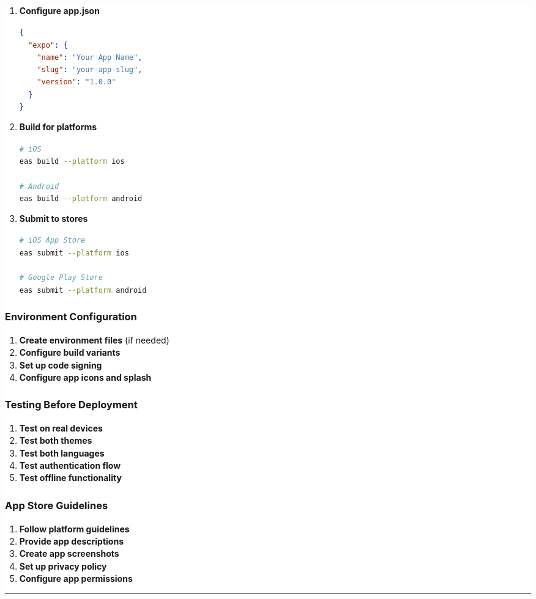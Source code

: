 1. **Configure app.json**
   ```json
   {
     "expo": {
       "name": "Your App Name",
       "slug": "your-app-slug",
       "version": "1.0.0"
     }
   }
   ```

2. **Build for platforms**
   ```bash
   # iOS
   eas build --platform ios
   
   # Android
   eas build --platform android
   ```

3. **Submit to stores**
   ```bash
   # iOS App Store
   eas submit --platform ios
   
   # Google Play Store
   eas submit --platform android
   ```

### Environment Configuration

1. **Create environment files** (if needed)
2. **Configure build variants**
3. **Set up code signing**
4. **Configure app icons and splash**

### Testing Before Deployment

1. **Test on real devices**
2. **Test both themes**
3. **Test both languages**
4. **Test authentication flow**
5. **Test offline functionality**

### App Store Guidelines

1. **Follow platform guidelines**
2. **Provide app descriptions**
3. **Create app screenshots**
4. **Set up privacy policy**
5. **Configure app permissions**

---
